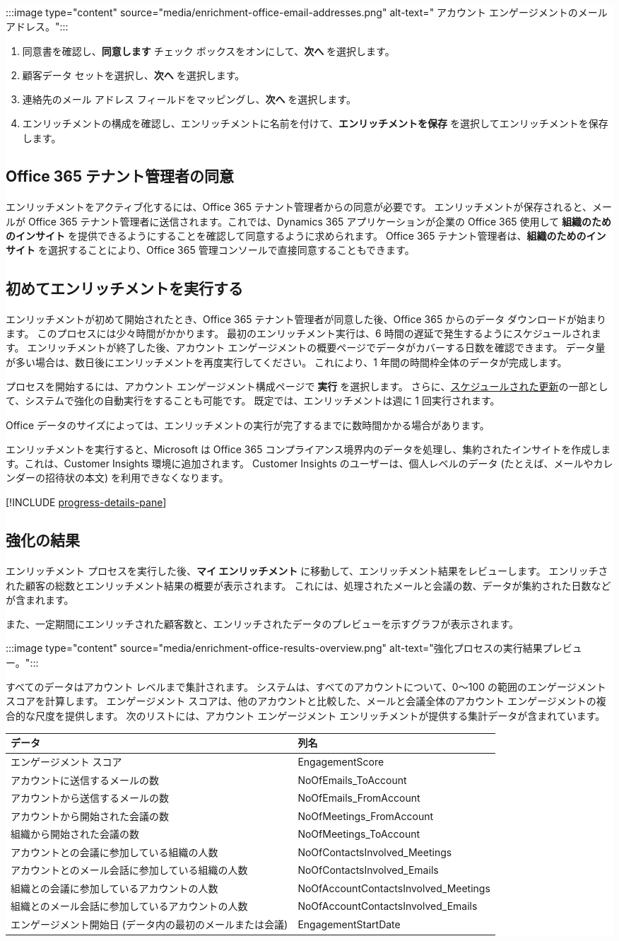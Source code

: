    :::image type="content" source="media/enrichment-office-email-addresses.png" alt-text=" アカウント エンゲージメントのメール アドレス。":::

1. 同意書を確認し、**同意します** チェック ボックスをオンにして、**次へ** を選択します。

1. 顧客データ セットを選択し、**次へ** を選択します。

1. 連絡先のメール アドレス フィールドをマッピングし、**次へ** を選択します。

1. エンリッチメントの構成を確認し、エンリッチメントに名前を付けて、**エンリッチメントを保存** を選択してエンリッチメントを保存します。

## <a name="office-365-tenant-administrator-consent"></a>Office 365 テナント管理者の同意

エンリッチメントをアクティブ化するには、Office 365 テナント管理者からの同意が必要です。 エンリッチメントが保存されると、メールが Office 365 テナント管理者に送信されます。これでは、Dynamics 365 アプリケーションが企業の Office 365 使用して **組織のためのインサイト** を提供できるようにすることを確認して同意するように求められます。 Office 365 テナント管理者は、**組織のためのインサイト** を選択することにより、Office 365 管理コンソールで直接同意することもできます。

## <a name="running-the-enrichment-for-the-first-time"></a>初めてエンリッチメントを実行する

エンリッチメントが初めて開始されたとき、Office 365 テナント管理者が同意した後、Office 365 からのデータ ダウンロードが始まります。 このプロセスには少々時間がかかります。 最初のエンリッチメント実行は、6 時間の遅延で発生するようにスケジュールされます。 エンリッチメントが終了した後、アカウント エンゲージメントの概要ページでデータがカバーする日数を確認できます。 データ量が多い場合は、数日後にエンリッチメントを再度実行してください。 これにより、1 年間の時間枠全体のデータが完成します。

プロセスを開始するには、アカウント エンゲージメント構成ページで **実行** を選択します。 さらに、[スケジュールされた更新](system.md#schedule-tab)の一部として、システムで強化の自動実行をすることも可能です。 既定では、エンリッチメントは週に 1 回実行されます。

Office データのサイズによっては、エンリッチメントの実行が完了するまでに数時間かかる場合があります。

エンリッチメントを実行すると、Microsoft は Office 365 コンプライアンス境界内のデータを処理し、集約されたインサイトを作成します。これは、Customer Insights 環境に追加されます。 Customer Insights のユーザーは、個人レベルのデータ (たとえば、メールやカレンダーの招待状の本文) を利用できなくなります。 

[!INCLUDE [progress-details-pane](includes/progress-details-pane.md)]

## <a name="enrichment-results"></a>強化の結果

エンリッチメント プロセスを実行した後、**マイ エンリッチメント** に移動して、エンリッチメント結果をレビューします。 エンリッチされた顧客の総数とエンリッチメント結果の概要が表示されます。 これには、処理されたメールと会議の数、データが集約された日数などが含まれます。

また、一定期間にエンリッチされた顧客数と、エンリッチされたデータのプレビューを示すグラフが表示されます。  

:::image type="content" source="media/enrichment-office-results-overview.png" alt-text="強化プロセスの実行結果プレビュー。":::

すべてのデータはアカウント レベルまで集計されます。 システムは、すべてのアカウントについて、0〜100 の範囲のエンゲージメント スコアを計算します。 エンゲージメント スコアは、他のアカウントと比較した、メールと会議全体のアカウント エンゲージメントの複合的な尺度を提供します。 次のリストには、アカウント エンゲージメント エンリッチメントが提供する集計データが含まれています。



| データ​​                                                                              | 列名                              |
| :-------------------------------------------------------------------------------- |:---------------------------------------- |
| エンゲージメント スコア                                                                  |  EngagementScore                         |
| アカウントに送信するメールの数                                                       |  NoOfEmails_ToAccount                    |
| アカウントから送信するメールの数                                                     |  NoOfEmails_FromAccount                  | 
| アカウントから開始された会議の数                                           |  NoOfMeetings_FromAccount                | 
| 組織から開始された会議の数                                 |  NoOfMeetings_ToAccount                  | 
| アカウントとの会議に参加している組織の人数                  |  NoOfContactsInvolved_Meetings           | 
| アカウントとのメール会話に参加している組織の人数       |  NoOfContactsInvolved_Emails             | 
| 組織との会議に参加しているアカウントの人数                  |  NoOfAccountContactsInvolved_Meetings    | 
| 組織とのメール会話に参加しているアカウントの人数       |  NoOfAccountContactsInvolved_Emails      | 
| エンゲージメント開始日 (データ内の最初のメールまたは会議)                        |  EngagementStartDate                     | 